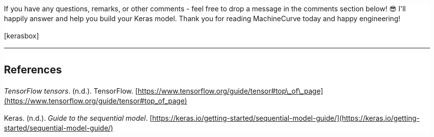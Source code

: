 If you have any questions, remarks, or other comments - feel free to drop a message in the comments section below! 😎 I'll happily answer and help you build your Keras model. Thank you for reading MachineCurve today and happy engineering!

\[kerasbox\]

* * *

## References

_TensorFlow tensors_. (n.d.). TensorFlow. [https://www.tensorflow.org/guide/tensor#top\_of\_page](https://www.tensorflow.org/guide/tensor#top_of_page)

Keras. (n.d.). _Guide to the sequential model_. [https://keras.io/getting-started/sequential-model-guide/](https://keras.io/getting-started/sequential-model-guide/)
